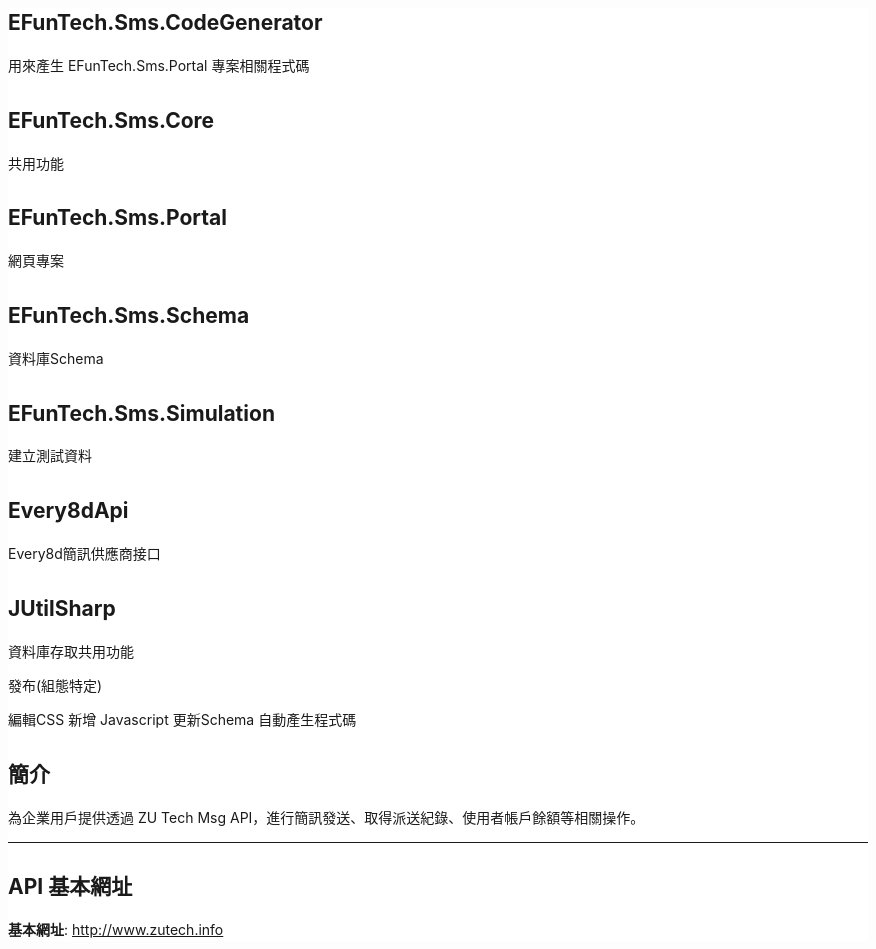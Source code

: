 
EFunTech.Sms.CodeGenerator
--------

用來產生 EFunTech.Sms.Portal 專案相關程式碼

EFunTech.Sms.Core
--------

共用功能

EFunTech.Sms.Portal
--------

網頁專案

EFunTech.Sms.Schema
--------

資料庫Schema

EFunTech.Sms.Simulation
--------

建立測試資料

Every8dApi
--------

Every8d簡訊供應商接口

JUtilSharp
--------

資料庫存取共用功能



			  
發布(組態特定)



編輯CSS
新增 Javascript
更新Schema
自動產生程式碼	

簡介
--------

為企業用戶提供透過 ZU Tech Msg API，進行簡訊發送、取得派送紀錄、使用者帳戶餘額等相關操作。



----------

API 基本網址
--------

**基本網址**: http://www.zutech.info
